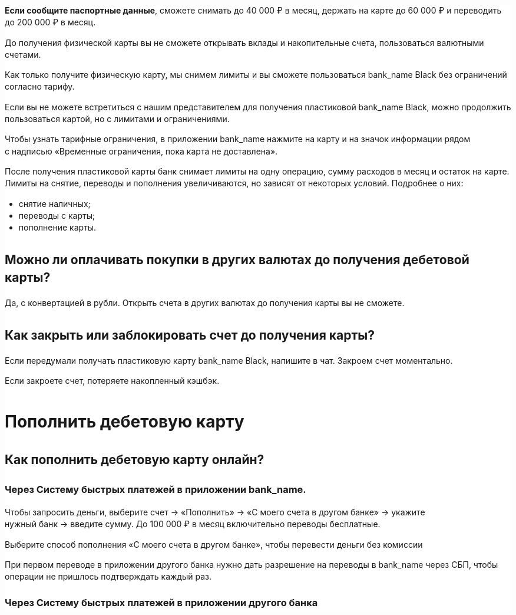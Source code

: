 **Если сообщите паспортные данные**, сможете снимать до 40 000 ₽ в месяц, держать на карте до 60 000 ₽ и переводить до 200 000 ₽ в месяц.

До получения физической карты вы не сможете открывать вклады и накопительные счета, пользоваться валютными счетами.

Как только получите физическую карту, мы снимем лимиты и вы сможете пользоваться bank_name Black без ограничений согласно тарифу.

Если вы не можете встретиться с нашим представителем для получения пластиковой bank_name Black, можно продолжить пользоваться картой, но с лимитами и ограничениями.

Чтобы узнать тарифные ограничения, в приложении bank_name нажмите на карту и на значок информации рядом с надписью «Временные ограничения, пока карта не доставлена».

После получения пластиковой карты банк снимает лимиты на одну операцию, сумму расходов в месяц и остаток на карте. Лимиты на снятие, переводы и пополнения увеличиваются, но зависят от некоторых условий. Подробнее о них:

- снятие наличных;
- переводы с карты;
- пополнение карты.

## Можно ли оплачивать покупки в других валютах до получения дебетовой карты?

Да, с конвертацией в рубли. Открыть счета в других валютах до получения карты вы не сможете.

## Как закрыть или заблокировать счет до получения карты?

Если передумали получать пластиковую карту bank_name Black, напишите в чат. Закроем счет моментально.

Если закроете счет, потеряете накопленный кэшбэк.

# Пополнить дебетовую карту

## Как пополнить дебетовую карту онлайн?

### **Через Систему быстрых платежей в приложении bank_name**.

Чтобы запросить деньги, выберите счет → «Пополнить» → «С моего счета в другом банке» → укажите нужный банк → введите сумму. До 100 000 ₽ в месяц включительно переводы бесплатные.

Выберите способ пополнения «С моего счета в другом банке», чтобы перевести деньги без комиссии

При первом переводе в приложении другого банка нужно дать разрешение на переводы в bank_name через СБП, чтобы операции не пришлось подтверждать каждый раз.

### Через Систему быстрых платежей в приложении другого банка
